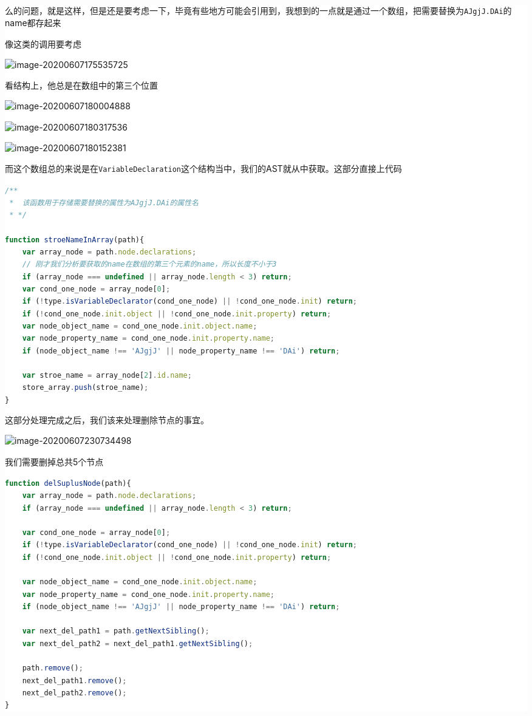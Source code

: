    么的问题，就是这样，但是还是要考虑一下，毕竟有些地方可能会引用到，我想到的一点就是通过一个数组，把需要替换为`AJgjJ.DAi`的name都存起来

   像这类的调用要考虑

   ![image-20200607175535725](https://i.loli.net/2020/06/08/vKEykpqPAnzeLxX.png)

   看结构上，他总是在数组中的第三个位置

   ![image-20200607180004888](https://i.loli.net/2020/06/08/OkBwP8Huirp4nlz.png)

   ![image-20200607180317536](https://i.loli.net/2020/06/08/nXTfR9yC3z5G4V8.png)

   ![image-20200607180152381](https://i.loli.net/2020/06/08/35beOITaPwQWoJ1.png)

   而这个数组总的来说是在`VariableDeclaration`这个结构当中，我们的AST就从中获取。这部分直接上代码

   ``````js
   /**
    *  该函数用于存储需要替换的属性为AJgjJ.DAi的属性名
    * */
   
   function stroeNameInArray(path){
       var array_node = path.node.declarations;
       // 刚才我们分析要获取的name在数组的第三个元素的name，所以长度不小于3
       if (array_node === undefined || array_node.length < 3) return;
       var cond_one_node = array_node[0];
       if (!type.isVariableDeclarator(cond_one_node) || !cond_one_node.init) return;
       if (!cond_one_node.init.object || !cond_one_node.init.property) return;
       var node_object_name = cond_one_node.init.object.name;
       var node_property_name = cond_one_node.init.property.name;
       if (node_object_name !== 'AJgjJ' || node_property_name !== 'DAi') return;
   
       var stroe_name = array_node[2].id.name;
       store_array.push(stroe_name);
   }
   ``````

   这部分处理完成之后，我们该来处理删除节点的事宜。

   ![image-20200607230734498](https://i.loli.net/2020/06/09/brNmVkD4Bg7SUR9.png)

   我们需要删掉总共5个节点

   ``````js
   function delSuplusNode(path){
       var array_node = path.node.declarations;
       if (array_node === undefined || array_node.length < 3) return;
   
       var cond_one_node = array_node[0];
       if (!type.isVariableDeclarator(cond_one_node) || !cond_one_node.init) return;
       if (!cond_one_node.init.object || !cond_one_node.init.property) return;
   
       var node_object_name = cond_one_node.init.object.name;
       var node_property_name = cond_one_node.init.property.name;
       if (node_object_name !== 'AJgjJ' || node_property_name !== 'DAi') return;
   
       var next_del_path1 = path.getNextSibling();
       var next_del_path2 = next_del_path1.getNextSibling();
       
       path.remove();
       next_del_path1.remove();
       next_del_path2.remove();
   }
   ``````
